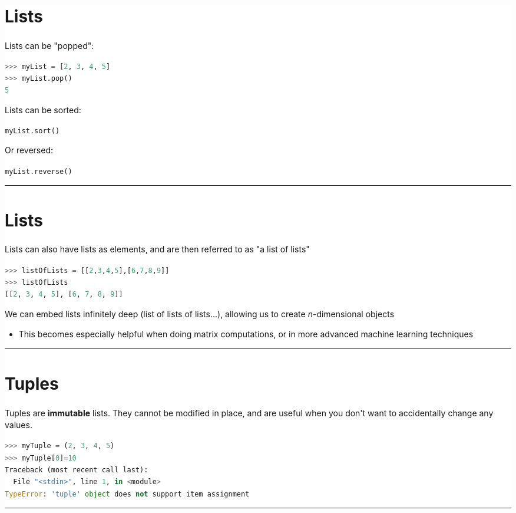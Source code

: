 
# Lists

Lists can be "popped":

```python
>>> myList = [2, 3, 4, 5]
>>> myList.pop()
5
```

Lists can be sorted:

```python
myList.sort()
```

Or reversed:

```python
myList.reverse()
```

---

# Lists

Lists can also have lists as elements, and are then referred to as "a list of lists"

```python
>>> listOfLists = [[2,3,4,5],[6,7,8,9]]
>>> listOfLists
[[2, 3, 4, 5], [6, 7, 8, 9]]
```

We can embed lists infinitely deep (list of lists of lists...), allowing us to create $n$-dimensional objects 
- This becomes especially helpful when doing matrix computations, or in more advanced machine learning techniques

---

# Tuples

Tuples are **immutable** lists. They cannot be modified in place, and are useful when you don't want to accidentally change any values.
<br>

```python
>>> myTuple = (2, 3, 4, 5)
>>> myTuple[0]=10
Traceback (most recent call last):
  File "<stdin>", line 1, in <module>
TypeError: 'tuple' object does not support item assignment
```

---